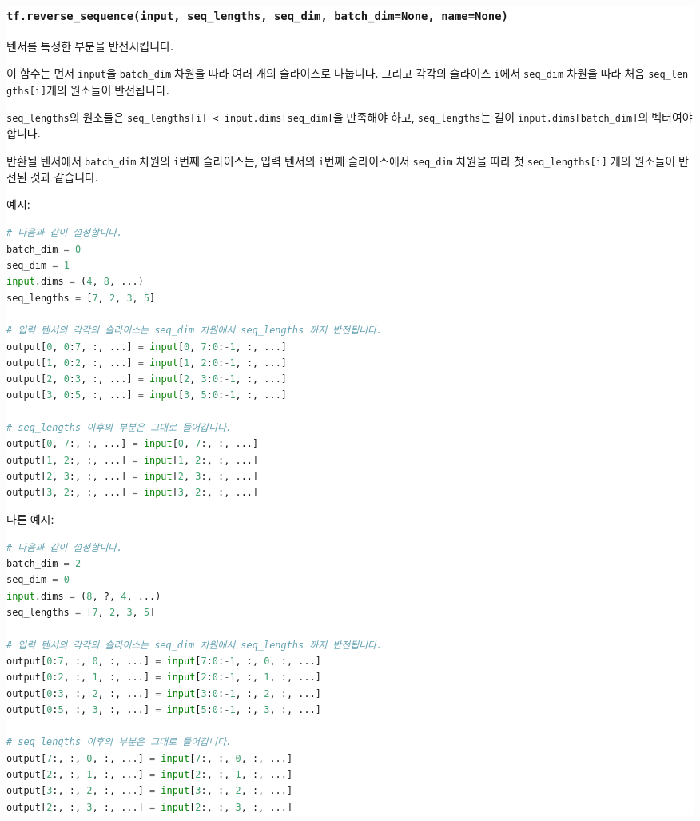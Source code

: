 ### `tf.reverse_sequence(input, seq_lengths, seq_dim, batch_dim=None, name=None)` <a href="#reverse_sequence" id="reverse_sequence"></a>

텐서를 특정한 부분을 반전시킵니다.

이 함수는 먼저 `input`을 `batch_dim` 차원을 따라 여러 개의 슬라이스로 나눕니다. 그리고 각각의 슬라이스 `i`에서 `seq_dim` 차원을 따라 처음 `seq_lengths[i]`개의 원소들이 반전됩니다.

`seq_lengths`의 원소들은 `seq_lengths[i] < input.dims[seq_dim]`을 만족해야 하고, `seq_lengths`는 길이 `input.dims[batch_dim]`의 벡터여야 합니다.

반환될 텐서에서 `batch_dim` 차원의 `i`번째 슬라이스는, 입력 텐서의 `i`번째 슬라이스에서 `seq_dim` 차원을 따라 첫 `seq_lengths[i]` 개의 원소들이 반전된 것과 같습니다.

예시:

```python
# 다음과 같이 설정합니다.
batch_dim = 0
seq_dim = 1
input.dims = (4, 8, ...)
seq_lengths = [7, 2, 3, 5]

# 입력 텐서의 각각의 슬라이스는 seq_dim 차원에서 seq_lengths 까지 반전됩니다.
output[0, 0:7, :, ...] = input[0, 7:0:-1, :, ...]
output[1, 0:2, :, ...] = input[1, 2:0:-1, :, ...]
output[2, 0:3, :, ...] = input[2, 3:0:-1, :, ...]
output[3, 0:5, :, ...] = input[3, 5:0:-1, :, ...]

# seq_lengths 이후의 부분은 그대로 들어갑니다.
output[0, 7:, :, ...] = input[0, 7:, :, ...]
output[1, 2:, :, ...] = input[1, 2:, :, ...]
output[2, 3:, :, ...] = input[2, 3:, :, ...]
output[3, 2:, :, ...] = input[3, 2:, :, ...]
```

다른 예시:

```python
# 다음과 같이 설정합니다.
batch_dim = 2
seq_dim = 0
input.dims = (8, ?, 4, ...)
seq_lengths = [7, 2, 3, 5]

# 입력 텐서의 각각의 슬라이스는 seq_dim 차원에서 seq_lengths 까지 반전됩니다.
output[0:7, :, 0, :, ...] = input[7:0:-1, :, 0, :, ...]
output[0:2, :, 1, :, ...] = input[2:0:-1, :, 1, :, ...]
output[0:3, :, 2, :, ...] = input[3:0:-1, :, 2, :, ...]
output[0:5, :, 3, :, ...] = input[5:0:-1, :, 3, :, ...]

# seq_lengths 이후의 부분은 그대로 들어갑니다.
output[7:, :, 0, :, ...] = input[7:, :, 0, :, ...]
output[2:, :, 1, :, ...] = input[2:, :, 1, :, ...]
output[3:, :, 2, :, ...] = input[3:, :, 2, :, ...]
output[2:, :, 3, :, ...] = input[2:, :, 3, :, ...]
```

